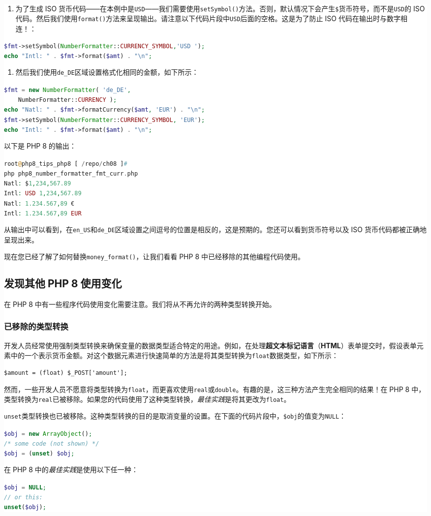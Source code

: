 1.  为了生成 ISO 货币代码——在本例中是`USD`——我们需要使用`setSymbol()`方法。否则，默认情况下会产生`$`货币符号，而不是`USD`的 ISO 代码。然后我们使用`format()`方法来呈现输出。请注意以下代码片段中`USD`后面的空格。这是为了防止 ISO 代码在输出时与数字相连！：

```php
$fmt->setSymbol(NumberFormatter::CURRENCY_SYMBOL,'USD ');
echo "Intl: " . $fmt->format($amt) . "\n";
```

1.  然后我们使用`de_DE`区域设置格式化相同的金额，如下所示：

```php
$fmt = new NumberFormatter( 'de_DE',
    NumberFormatter::CURRENCY );
echo "Natl: " . $fmt->formatCurrency($amt, 'EUR') . "\n";
$fmt->setSymbol(NumberFormatter::CURRENCY_SYMBOL, 'EUR');
echo "Intl: " . $fmt->format($amt) . "\n";
```

以下是 PHP 8 的输出：

```php
root@php8_tips_php8 [ /repo/ch08 ]# 
php php8_number_formatter_fmt_curr.php 
Natl: $1,234,567.89
Intl: USD 1,234,567.89
Natl: 1.234.567,89 €
Intl: 1.234.567,89 EUR
```

从输出中可以看到，在`en_US`和`de_DE`区域设置之间逗号的位置是相反的，这是预期的。您还可以看到货币符号以及 ISO 货币代码都被正确地呈现出来。

现在您已经了解了如何替换`money_format()`，让我们看看 PHP 8 中已经移除的其他编程代码使用。

## 发现其他 PHP 8 使用变化

在 PHP 8 中有一些程序代码使用变化需要注意。我们将从不再允许的两种类型转换开始。

### 已移除的类型转换

开发人员经常使用强制类型转换来确保变量的数据类型适合特定的用途。例如，在处理**超文本标记语言**（**HTML**）表单提交时，假设表单元素中的一个表示货币金额。对这个数据元素进行快速简单的方法是将其类型转换为`float`数据类型，如下所示：

`$amount = (float) $_POST['amount'];`

然而，一些开发人员不愿意将类型转换为`float`，而更喜欢使用`real`或`double`。有趣的是，这三种方法产生完全相同的结果！在 PHP 8 中，类型转换为`real`已被移除。如果您的代码使用了这种类型转换，*最佳实践*是将其更改为`float`。

`unset`类型转换也已被移除。这种类型转换的目的是取消变量的设置。在下面的代码片段中，`$obj`的值变为`NULL`：

```php
$obj = new ArrayObject();
/* some code (not shown) */
$obj = (unset) $obj;
```

在 PHP 8 中的*最佳实践*是使用以下任一种：

```php
$obj = NULL; 
// or this:
unset($obj);
```
